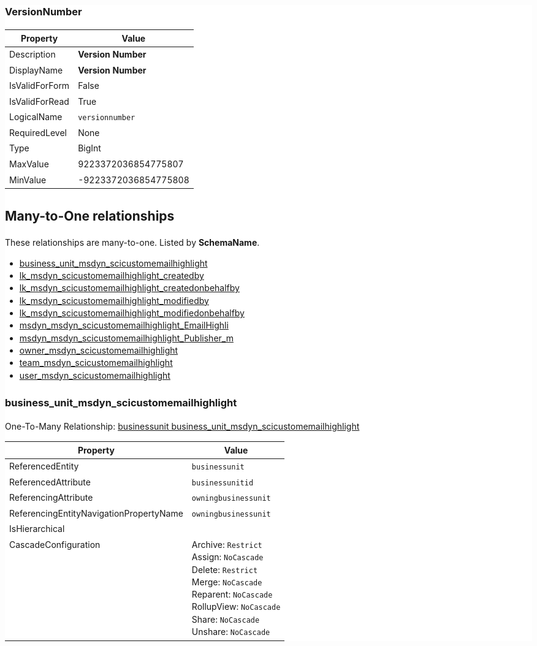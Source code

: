 ### <a name="BKMK_VersionNumber"></a> VersionNumber

|Property|Value|
|---|---|
|Description|**Version Number**|
|DisplayName|**Version Number**|
|IsValidForForm|False|
|IsValidForRead|True|
|LogicalName|`versionnumber`|
|RequiredLevel|None|
|Type|BigInt|
|MaxValue|9223372036854775807|
|MinValue|-9223372036854775808|

## Many-to-One relationships

These relationships are many-to-one. Listed by **SchemaName**.

- [business_unit_msdyn_scicustomemailhighlight](#BKMK_business_unit_msdyn_scicustomemailhighlight)
- [lk_msdyn_scicustomemailhighlight_createdby](#BKMK_lk_msdyn_scicustomemailhighlight_createdby)
- [lk_msdyn_scicustomemailhighlight_createdonbehalfby](#BKMK_lk_msdyn_scicustomemailhighlight_createdonbehalfby)
- [lk_msdyn_scicustomemailhighlight_modifiedby](#BKMK_lk_msdyn_scicustomemailhighlight_modifiedby)
- [lk_msdyn_scicustomemailhighlight_modifiedonbehalfby](#BKMK_lk_msdyn_scicustomemailhighlight_modifiedonbehalfby)
- [msdyn_msdyn_scicustomemailhighlight_EmailHighli](#BKMK_msdyn_msdyn_scicustomemailhighlight_EmailHighli)
- [msdyn_msdyn_scicustomemailhighlight_Publisher_m](#BKMK_msdyn_msdyn_scicustomemailhighlight_Publisher_m)
- [owner_msdyn_scicustomemailhighlight](#BKMK_owner_msdyn_scicustomemailhighlight)
- [team_msdyn_scicustomemailhighlight](#BKMK_team_msdyn_scicustomemailhighlight)
- [user_msdyn_scicustomemailhighlight](#BKMK_user_msdyn_scicustomemailhighlight)

### <a name="BKMK_business_unit_msdyn_scicustomemailhighlight"></a> business_unit_msdyn_scicustomemailhighlight

One-To-Many Relationship: [businessunit business_unit_msdyn_scicustomemailhighlight](businessunit.md#BKMK_business_unit_msdyn_scicustomemailhighlight)

|Property|Value|
|---|---|
|ReferencedEntity|`businessunit`|
|ReferencedAttribute|`businessunitid`|
|ReferencingAttribute|`owningbusinessunit`|
|ReferencingEntityNavigationPropertyName|`owningbusinessunit`|
|IsHierarchical||
|CascadeConfiguration|Archive: `Restrict`<br />Assign: `NoCascade`<br />Delete: `Restrict`<br />Merge: `NoCascade`<br />Reparent: `NoCascade`<br />RollupView: `NoCascade`<br />Share: `NoCascade`<br />Unshare: `NoCascade`|
